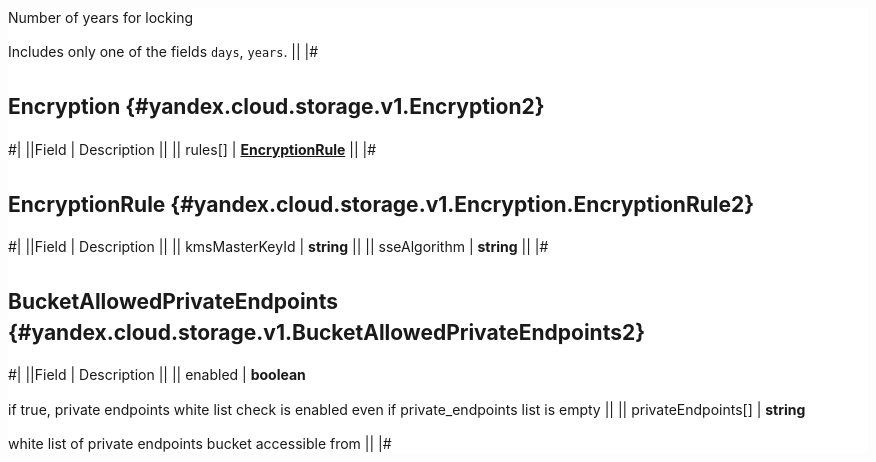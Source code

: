 Number of years for locking

Includes only one of the fields `days`, `years`. ||
|#

## Encryption {#yandex.cloud.storage.v1.Encryption2}

#|
||Field | Description ||
|| rules[] | **[EncryptionRule](#yandex.cloud.storage.v1.Encryption.EncryptionRule2)** ||
|#

## EncryptionRule {#yandex.cloud.storage.v1.Encryption.EncryptionRule2}

#|
||Field | Description ||
|| kmsMasterKeyId | **string** ||
|| sseAlgorithm | **string** ||
|#

## BucketAllowedPrivateEndpoints {#yandex.cloud.storage.v1.BucketAllowedPrivateEndpoints2}

#|
||Field | Description ||
|| enabled | **boolean**

if true, private endpoints white list check is enabled
even if private_endpoints list is empty ||
|| privateEndpoints[] | **string**

white list of private endpoints bucket accessible from ||
|#